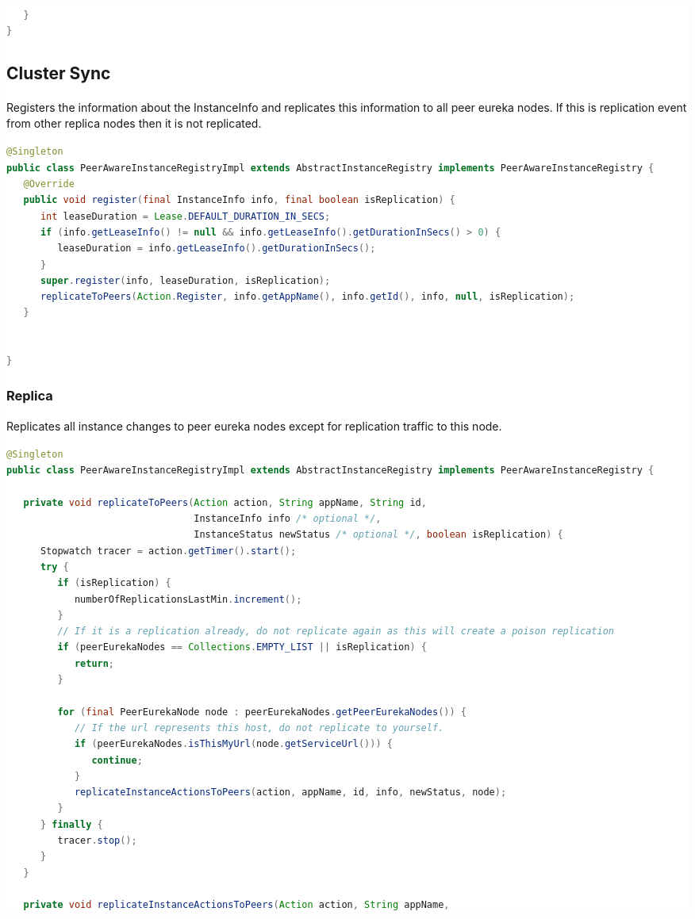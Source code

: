 ```java
   }
}
```

## Cluster Sync

Registers the information about the InstanceInfo and replicates this information to all peer eureka nodes. 
If this is replication event from other replica nodes then it is not replicated.

```java
@Singleton
public class PeerAwareInstanceRegistryImpl extends AbstractInstanceRegistry implements PeerAwareInstanceRegistry {
   @Override
   public void register(final InstanceInfo info, final boolean isReplication) {
      int leaseDuration = Lease.DEFAULT_DURATION_IN_SECS;
      if (info.getLeaseInfo() != null && info.getLeaseInfo().getDurationInSecs() > 0) {
         leaseDuration = info.getLeaseInfo().getDurationInSecs();
      }
      super.register(info, leaseDuration, isReplication);
      replicateToPeers(Action.Register, info.getAppName(), info.getId(), info, null, isReplication);
   }

   
}
```
### Replica

Replicates all instance changes to peer eureka nodes except for replication traffic to this node.
```java
@Singleton
public class PeerAwareInstanceRegistryImpl extends AbstractInstanceRegistry implements PeerAwareInstanceRegistry {

   private void replicateToPeers(Action action, String appName, String id,
                                 InstanceInfo info /* optional */,
                                 InstanceStatus newStatus /* optional */, boolean isReplication) {
      Stopwatch tracer = action.getTimer().start();
      try {
         if (isReplication) {
            numberOfReplicationsLastMin.increment();
         }
         // If it is a replication already, do not replicate again as this will create a poison replication
         if (peerEurekaNodes == Collections.EMPTY_LIST || isReplication) {
            return;
         }

         for (final PeerEurekaNode node : peerEurekaNodes.getPeerEurekaNodes()) {
            // If the url represents this host, do not replicate to yourself.
            if (peerEurekaNodes.isThisMyUrl(node.getServiceUrl())) {
               continue;
            }
            replicateInstanceActionsToPeers(action, appName, id, info, newStatus, node);
         }
      } finally {
         tracer.stop();
      }
   }
   
   private void replicateInstanceActionsToPeers(Action action, String appName,
```